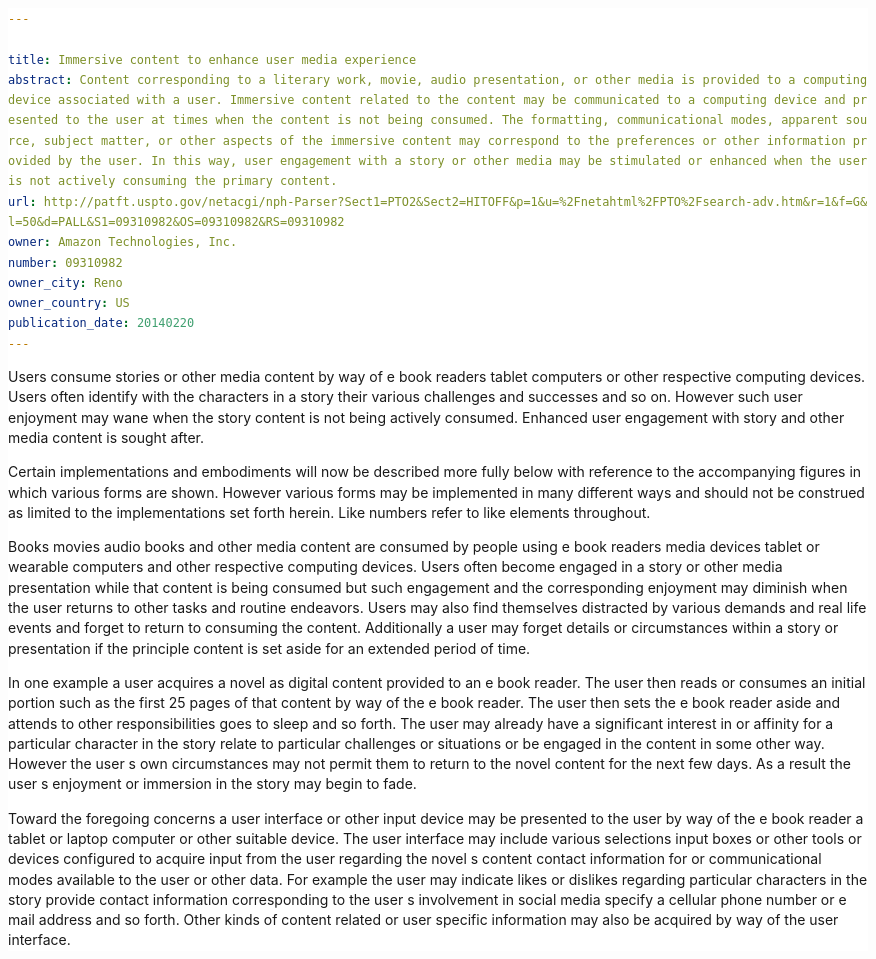 ```yaml
---

title: Immersive content to enhance user media experience
abstract: Content corresponding to a literary work, movie, audio presentation, or other media is provided to a computing device associated with a user. Immersive content related to the content may be communicated to a computing device and presented to the user at times when the content is not being consumed. The formatting, communicational modes, apparent source, subject matter, or other aspects of the immersive content may correspond to the preferences or other information provided by the user. In this way, user engagement with a story or other media may be stimulated or enhanced when the user is not actively consuming the primary content.
url: http://patft.uspto.gov/netacgi/nph-Parser?Sect1=PTO2&Sect2=HITOFF&p=1&u=%2Fnetahtml%2FPTO%2Fsearch-adv.htm&r=1&f=G&l=50&d=PALL&S1=09310982&OS=09310982&RS=09310982
owner: Amazon Technologies, Inc.
number: 09310982
owner_city: Reno
owner_country: US
publication_date: 20140220
---
```

Users consume stories or other media content by way of e book readers tablet computers or other respective computing devices. Users often identify with the characters in a story their various challenges and successes and so on. However such user enjoyment may wane when the story content is not being actively consumed. Enhanced user engagement with story and other media content is sought after.

Certain implementations and embodiments will now be described more fully below with reference to the accompanying figures in which various forms are shown. However various forms may be implemented in many different ways and should not be construed as limited to the implementations set forth herein. Like numbers refer to like elements throughout.

Books movies audio books and other media content are consumed by people using e book readers media devices tablet or wearable computers and other respective computing devices. Users often become engaged in a story or other media presentation while that content is being consumed but such engagement and the corresponding enjoyment may diminish when the user returns to other tasks and routine endeavors. Users may also find themselves distracted by various demands and real life events and forget to return to consuming the content. Additionally a user may forget details or circumstances within a story or presentation if the principle content is set aside for an extended period of time.

In one example a user acquires a novel as digital content provided to an e book reader. The user then reads or consumes an initial portion such as the first 25 pages of that content by way of the e book reader. The user then sets the e book reader aside and attends to other responsibilities goes to sleep and so forth. The user may already have a significant interest in or affinity for a particular character in the story relate to particular challenges or situations or be engaged in the content in some other way. However the user s own circumstances may not permit them to return to the novel content for the next few days. As a result the user s enjoyment or immersion in the story may begin to fade.

Toward the foregoing concerns a user interface or other input device may be presented to the user by way of the e book reader a tablet or laptop computer or other suitable device. The user interface may include various selections input boxes or other tools or devices configured to acquire input from the user regarding the novel s content contact information for or communicational modes available to the user or other data. For example the user may indicate likes or dislikes regarding particular characters in the story provide contact information corresponding to the user s involvement in social media specify a cellular phone number or e mail address and so forth. Other kinds of content related or user specific information may also be acquired by way of the user interface.

